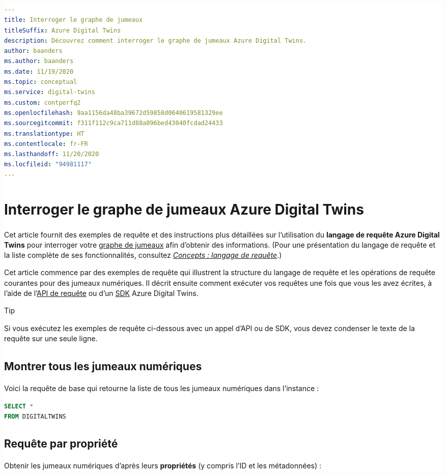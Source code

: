 ```yaml
---
title: Interroger le graphe de jumeaux
titleSuffix: Azure Digital Twins
description: Découvrez comment interroger le graphe de jumeaux Azure Digital Twins.
author: baanders
ms.author: baanders
ms.date: 11/19/2020
ms.topic: conceptual
ms.service: digital-twins
ms.custom: contperfq2
ms.openlocfilehash: 9aa1156da48ba39672d59858d0640619581329ee
ms.sourcegitcommit: f311f112c9ca711d88a096bed43040fcdad24433
ms.translationtype: HT
ms.contentlocale: fr-FR
ms.lasthandoff: 11/20/2020
ms.locfileid: "94981117"
---
```

# <a name="query-the-azure-digital-twins-twin-graph"></a>Interroger le graphe de jumeaux Azure Digital Twins

Cet article fournit des exemples de requête et des instructions plus détaillées sur l’utilisation du **langage de requête Azure Digital Twins** pour interroger votre [graphe de jumeaux](concepts-twins-graph.md) afin d’obtenir des informations. (Pour une présentation du langage de requête et la liste complète de ses fonctionnalités, consultez [*Concepts : langage de requête*](concepts-query-language.md).)

Cet article commence par des exemples de requête qui illustrent la structure du langage de requête et les opérations de requête courantes pour des jumeaux numériques. Il décrit ensuite comment exécuter vos requêtes une fois que vous les avez écrites, à l’aide de l’[API de requête](/rest/api/digital-twins/dataplane/query) ou d’un [SDK](how-to-use-apis-sdks.md#overview-data-plane-apis) Azure Digital Twins.

> [!TIP]
> Si vous exécutez les exemples de requête ci-dessous avec un appel d’API ou de SDK, vous devez condenser le texte de la requête sur une seule ligne.

## <a name="show-all-digital-twins"></a>Montrer tous les jumeaux numériques

Voici la requête de base qui retourne la liste de tous les jumeaux numériques dans l’instance :

```sql
SELECT *
FROM DIGITALTWINS
```

## <a name="query-by-property"></a>Requête par propriété

Obtenir les jumeaux numériques d’après leurs **propriétés** (y compris l’ID et les métadonnées) :

